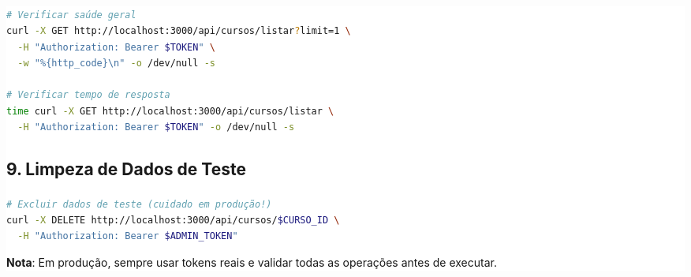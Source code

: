 ```bash
# Verificar saúde geral
curl -X GET http://localhost:3000/api/cursos/listar?limit=1 \
  -H "Authorization: Bearer $TOKEN" \
  -w "%{http_code}\n" -o /dev/null -s

# Verificar tempo de resposta
time curl -X GET http://localhost:3000/api/cursos/listar \
  -H "Authorization: Bearer $TOKEN" -o /dev/null -s
```

## 9. Limpeza de Dados de Teste

```bash
# Excluir dados de teste (cuidado em produção!)
curl -X DELETE http://localhost:3000/api/cursos/$CURSO_ID \
  -H "Authorization: Bearer $ADMIN_TOKEN"
```

**Nota**: Em produção, sempre usar tokens reais e validar todas as operações antes de executar.
